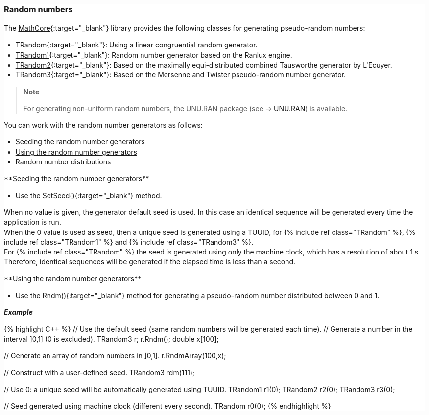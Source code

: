 ### Random numbers

The [MathCore](https://root.cern/doc/master/MathCorePage.html){:target="_blank"} library provides the following classes for generating pseudo-random numbers:

- [TRandom](https://root.cern/doc/master/classTRandom.html){:target="_blank"}: Using a linear congruential random generator.
- [TRandom1](https://root.cern/doc/master/classTRandom1.html){:target="_blank"}: Random number generator based on the Ranlux engine.
- [TRandom2](https://root.cern/doc/master/classTRandom2.html){:target="_blank"}: Based on the maximally equi-distributed combined Tausworthe generator by L'Ecuyer.
- [TRandom3](https://root.cern/doc/master/classTRandom3.html){:target="_blank"}: Based on the Mersenne and Twister pseudo-random number generator.

> **Note**
>
> For generating non-uniform random numbers, the UNU.RAN package (see → [UNU.RAN](#unuran)) is available.

You can work with the random number generators as follows:
- [Seeding the random number generators](#seeding-the-random-number-generators)
- [Using the random number generators](#using-the-random-number-generators)
- [Random number distributions](#random-number-distributions)

<p><a name="seeding-the-random-number-generators"></a></p>
**Seeding the random number generators**

- Use the [SetSeed()](https://root.cern/doc/master/classROOT_1_1Math_1_1Random.html#ab9efcc04f4be1e7e6e49c5281abdee5b){:target="_blank"} method.

When no value is given, the generator default seed is used. In this case an identical sequence will be generated every time the application is run.<br>
When the 0 value is used as seed, then a unique seed is generated using a TUUID, for {% include ref class="TRandom" %}, {% include ref class="TRandom1" %} and {% include ref class="TRandom3" %}.<br>
For {% include ref class="TRandom" %} the seed is generated using only the machine clock, which has a resolution of about 1 s. Therefore, identical sequences will be generated if the elapsed time is less than a second.

<p><a name="using-the-random-number-generators"></a></p>
**Using the random number generators**

- Use the [Rndm()](https://root.cern/doc/master/classROOT_1_1Math_1_1Random.html#af47234971a577abc33b975867fc4877d){:target="_blank"} method for generating a pseudo-random number distributed between 0 and 1.

_**Example**_

{% highlight C++ %}
// Use the default seed (same random numbers will be generated each time).
// Generate a number in the interval ]0,1] (0 is excluded).
   TRandom3 r;
   r.Rndm();
   double x[100];

// Generate an array of random numbers in ]0,1].
   r.RndmArray(100,x);

// Construct with a user-defined seed.
   TRandom3 rdm(111);

// Use 0: a unique seed will be automatically generated using TUUID.
   TRandom1 r1(0);
   TRandom2 r2(0);
   TRandom3 r3(0);

// Seed generated using machine clock (different every second).
   TRandom r0(0);
{% endhighlight %}
